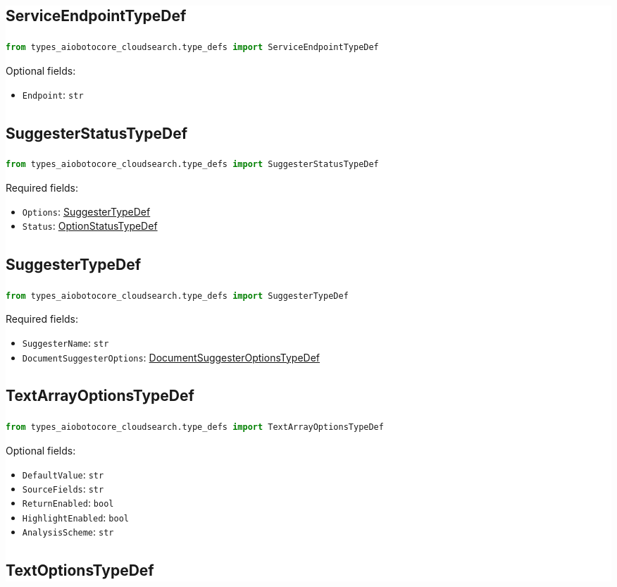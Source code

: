 <a id="serviceendpointtypedef"></a>

## ServiceEndpointTypeDef

```python
from types_aiobotocore_cloudsearch.type_defs import ServiceEndpointTypeDef
```

Optional fields:

- `Endpoint`: `str`

<a id="suggesterstatustypedef"></a>

## SuggesterStatusTypeDef

```python
from types_aiobotocore_cloudsearch.type_defs import SuggesterStatusTypeDef
```

Required fields:

- `Options`: [SuggesterTypeDef](./type_defs.md#suggestertypedef)
- `Status`: [OptionStatusTypeDef](./type_defs.md#optionstatustypedef)

<a id="suggestertypedef"></a>

## SuggesterTypeDef

```python
from types_aiobotocore_cloudsearch.type_defs import SuggesterTypeDef
```

Required fields:

- `SuggesterName`: `str`
- `DocumentSuggesterOptions`:
  [DocumentSuggesterOptionsTypeDef](./type_defs.md#documentsuggesteroptionstypedef)

<a id="textarrayoptionstypedef"></a>

## TextArrayOptionsTypeDef

```python
from types_aiobotocore_cloudsearch.type_defs import TextArrayOptionsTypeDef
```

Optional fields:

- `DefaultValue`: `str`
- `SourceFields`: `str`
- `ReturnEnabled`: `bool`
- `HighlightEnabled`: `bool`
- `AnalysisScheme`: `str`

<a id="textoptionstypedef"></a>

## TextOptionsTypeDef
